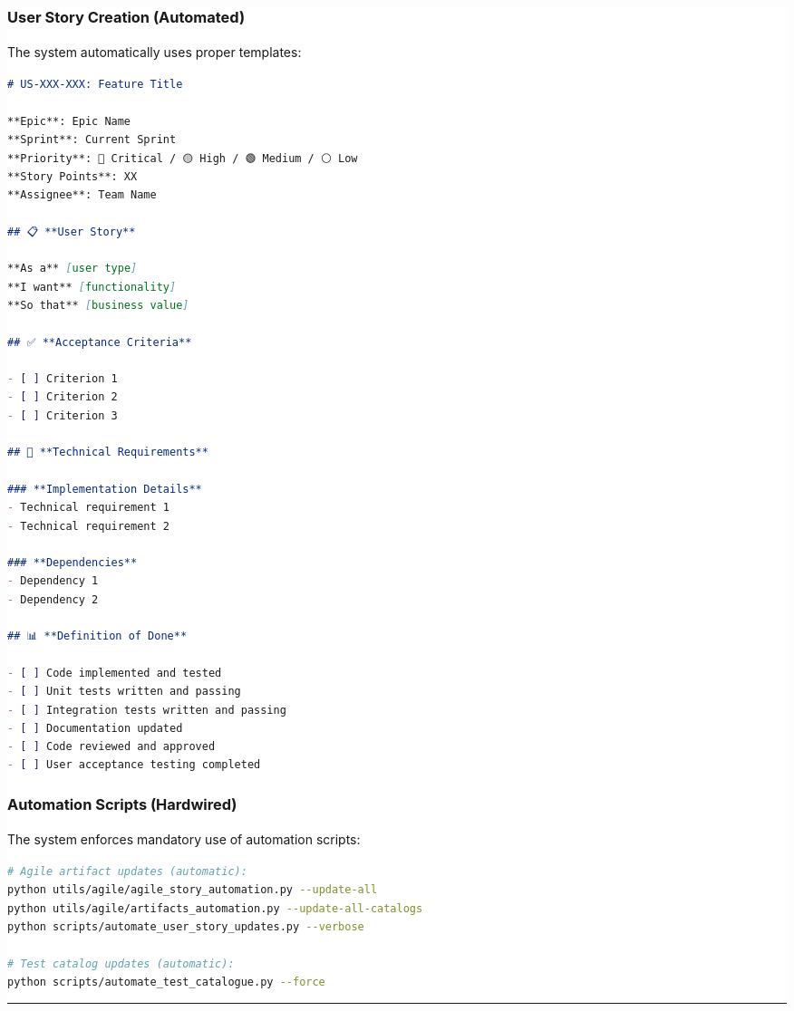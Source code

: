 ### **User Story Creation (Automated)**

The system automatically uses proper templates:

```markdown
# US-XXX-XXX: Feature Title

**Epic**: Epic Name  
**Sprint**: Current Sprint  
**Priority**: 🔴 Critical / 🟡 High / 🟢 Medium / ⚪ Low  
**Story Points**: XX  
**Assignee**: Team Name  

## 📋 **User Story**

**As a** [user type]  
**I want** [functionality]  
**So that** [business value]  

## ✅ **Acceptance Criteria**

- [ ] Criterion 1
- [ ] Criterion 2
- [ ] Criterion 3

## 🔧 **Technical Requirements**

### **Implementation Details**
- Technical requirement 1
- Technical requirement 2

### **Dependencies**
- Dependency 1
- Dependency 2

## 📊 **Definition of Done**

- [ ] Code implemented and tested
- [ ] Unit tests written and passing
- [ ] Integration tests written and passing
- [ ] Documentation updated
- [ ] Code reviewed and approved
- [ ] User acceptance testing completed
```

### **Automation Scripts (Hardwired)**

The system enforces mandatory use of automation scripts:

```bash
# Agile artifact updates (automatic):
python utils/agile/agile_story_automation.py --update-all
python utils/agile/artifacts_automation.py --update-all-catalogs
python scripts/automate_user_story_updates.py --verbose

# Test catalog updates (automatic):
python scripts/automate_test_catalogue.py --force
```

---